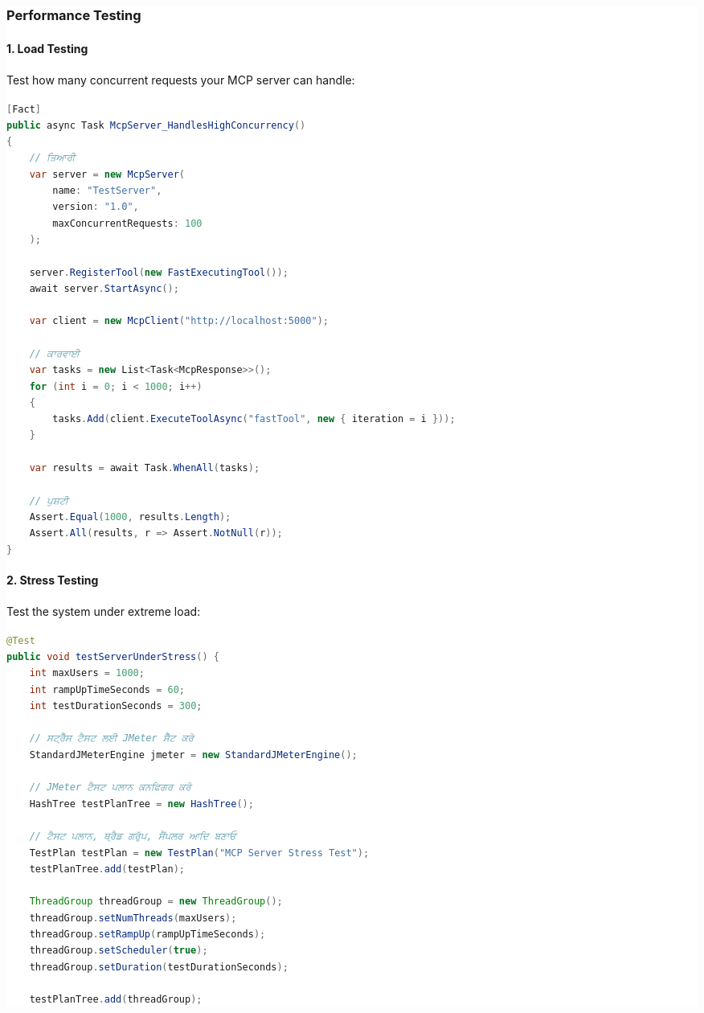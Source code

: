 ### Performance Testing

#### 1. Load Testing

Test how many concurrent requests your MCP server can handle:

```csharp
[Fact]
public async Task McpServer_HandlesHighConcurrency()
{
    // ਤਿਆਰੀ
    var server = new McpServer(
        name: "TestServer",
        version: "1.0",
        maxConcurrentRequests: 100
    );
    
    server.RegisterTool(new FastExecutingTool());
    await server.StartAsync();
    
    var client = new McpClient("http://localhost:5000");
    
    // ਕਾਰਵਾਈ
    var tasks = new List<Task<McpResponse>>();
    for (int i = 0; i < 1000; i++)
    {
        tasks.Add(client.ExecuteToolAsync("fastTool", new { iteration = i }));
    }
    
    var results = await Task.WhenAll(tasks);
    
    // ਪੁਸ਼ਟੀ
    Assert.Equal(1000, results.Length);
    Assert.All(results, r => Assert.NotNull(r));
}
```

#### 2. Stress Testing

Test the system under extreme load:

```java
@Test
public void testServerUnderStress() {
    int maxUsers = 1000;
    int rampUpTimeSeconds = 60;
    int testDurationSeconds = 300;
    
    // ਸਟ੍ਰੈੱਸ ਟੈਸਟ ਲਈ JMeter ਸੈੱਟ ਕਰੋ
    StandardJMeterEngine jmeter = new StandardJMeterEngine();
    
    // JMeter ਟੈਸਟ ਪਲਾਨ ਕਨਫਿਗਰ ਕਰੋ
    HashTree testPlanTree = new HashTree();
    
    // ਟੈਸਟ ਪਲਾਨ, ਥ੍ਰੈਡ ਗਰੁੱਪ, ਸੈਂਪਲਰ ਆਦਿ ਬਣਾਓ
    TestPlan testPlan = new TestPlan("MCP Server Stress Test");
    testPlanTree.add(testPlan);
    
    ThreadGroup threadGroup = new ThreadGroup();
    threadGroup.setNumThreads(maxUsers);
    threadGroup.setRampUp(rampUpTimeSeconds);
    threadGroup.setScheduler(true);
    threadGroup.setDuration(testDurationSeconds);
    
    testPlanTree.add(threadGroup);
```
